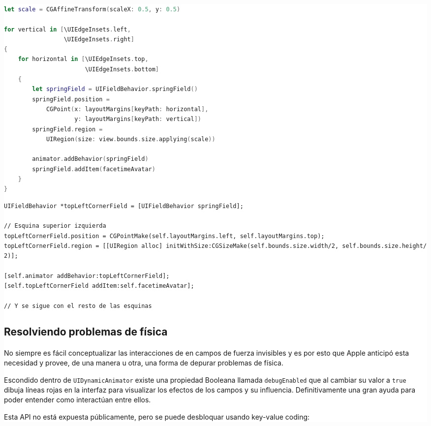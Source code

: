 ```swift
let scale = CGAffineTransform(scaleX: 0.5, y: 0.5)

for vertical in [\UIEdgeInsets.left,
                 \UIEdgeInsets.right]
{
    for horizontal in [\UIEdgeInsets.top,
                       \UIEdgeInsets.bottom]
    {
        let springField = UIFieldBehavior.springField()
        springField.position =
            CGPoint(x: layoutMargins[keyPath: horizontal],
                    y: layoutMargins[keyPath: vertical])
        springField.region =
            UIRegion(size: view.bounds.size.applying(scale))

        animator.addBehavior(springField)
        springField.addItem(facetimeAvatar)
    }
}
```

```objc
UIFieldBehavior *topLeftCornerField = [UIFieldBehavior springField];

// Esquina superior izquierda
topLeftCornerField.position = CGPointMake(self.layoutMargins.left, self.layoutMargins.top);
topLeftCornerField.region = [[UIRegion alloc] initWithSize:CGSizeMake(self.bounds.size.width/2, self.bounds.size.height/2)];

[self.animator addBehavior:topLeftCornerField];
[self.topLeftCornerField addItem:self.facetimeAvatar];

// Y se sigue con el resto de las esquinas
```

## Resolviendo problemas de física

No siempre es fácil conceptualizar las interacciones de en
campos de fuerza invisibles y es por esto que Apple anticipó
esta necesidad y provee, de una manera u otra, una forma
de depurar problemas de física.

Escondido dentro de `UIDynamicAnimator` existe una
propiedad Booleana llamada `debugEnabled` que al
cambiar su valor a `true` dibuja líneas rojas en la interfaz
para visualizar los efectos de los campos y su influencia.
Definitivamente una gran ayuda para poder entender como
interactúan entre ellos.

Esta API no está expuesta públicamente, pero se puede
desbloquar usando key-value coding:
